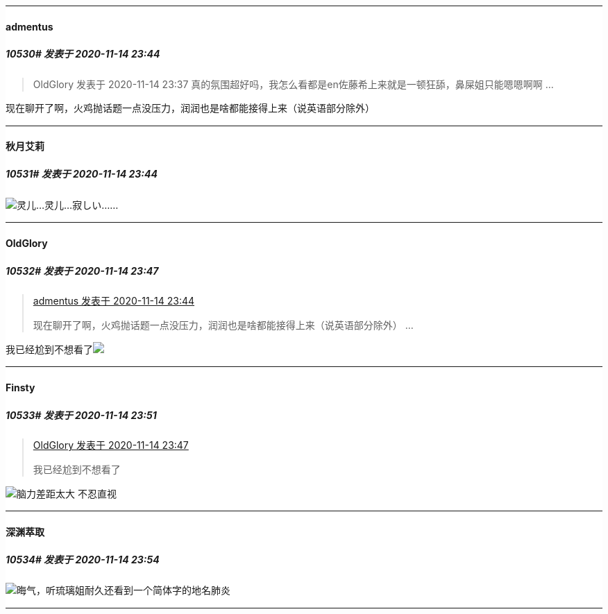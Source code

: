 
*****

####  admentus  
##### 10530#       发表于 2020-11-14 23:44


<blockquote>OldGlory 发表于 2020-11-14 23:37
真的氛围超好吗，我怎么看都是en佐藤希上来就是一顿狂舔，鼻屎姐只能嗯嗯啊啊 ...</blockquote>
现在聊开了啊，火鸡抛话题一点没压力，润润也是啥都能接得上来（说英语部分除外）


*****

####  秋月艾莉  
##### 10531#       发表于 2020-11-14 23:44


<img src="https://static.saraba1st.com/image/smiley/face2017/136.png" referrerpolicy="no-referrer">灵儿…灵儿…寂しい……


*****

####  OldGlory  
##### 10532#       发表于 2020-11-14 23:47


<blockquote><a href="httphttps://bbs.saraba1st.com/2b/forum.php?mod=redirect&amp;goto=findpost&amp;pid=49396313&amp;ptid=1969498" target="_blank">admentus 发表于 2020-11-14 23:44</a>

现在聊开了啊，火鸡抛话题一点没压力，润润也是啥都能接得上来（说英语部分除外） ...</blockquote>
我已经尬到不想看了<img src="https://static.saraba1st.com/image/smiley/face2017/067.png" referrerpolicy="no-referrer">


*****

####  Finsty  
##### 10533#       发表于 2020-11-14 23:51


<blockquote><a href="httphttps://bbs.saraba1st.com/2b/forum.php?mod=redirect&amp;goto=findpost&amp;pid=49396343&amp;ptid=1969498" target="_blank">OldGlory 发表于 2020-11-14 23:47</a>

我已经尬到不想看了</blockquote>
<img src="https://static.saraba1st.com/image/smiley/face2017/067.png" referrerpolicy="no-referrer">脑力差距太大 不忍直视


*****

####  深渊萃取  
##### 10534#       发表于 2020-11-14 23:54


<img src="https://static.saraba1st.com/image/smiley/face2017/176.png" referrerpolicy="no-referrer">晦气，听琉璃姐耐久还看到一个简体字的地名肺炎


*****
